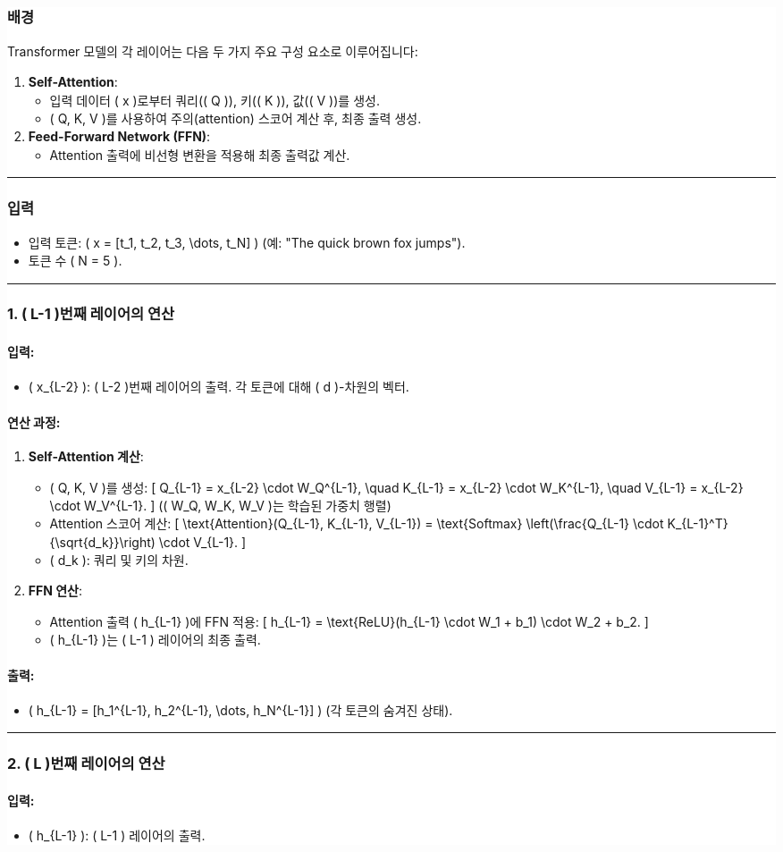 
### **배경**
Transformer 모델의 각 레이어는 다음 두 가지 주요 구성 요소로 이루어집니다:
1. **Self-Attention**:
   - 입력 데이터 \( x \)로부터 쿼리(\( Q \)), 키(\( K \)), 값(\( V \))를 생성.
   - \( Q, K, V \)를 사용하여 주의(attention) 스코어 계산 후, 최종 출력 생성.
2. **Feed-Forward Network (FFN)**:
   - Attention 출력에 비선형 변환을 적용해 최종 출력값 계산.

---

### **입력**
- 입력 토큰: \( x = [t_1, t_2, t_3, \dots, t_N] \) (예: "The quick brown fox jumps").
- 토큰 수 \( N = 5 \).

---

### **1. \( L-1 \)번째 레이어의 연산**
#### **입력**:
- \( x_{L-2} \): \( L-2 \)번째 레이어의 출력. 각 토큰에 대해 \( d \)-차원의 벡터.

#### **연산 과정**:
1. **Self-Attention 계산**:
   - \( Q, K, V \)를 생성:
     \[
     Q_{L-1} = x_{L-2} \cdot W_Q^{L-1}, \quad K_{L-1} = x_{L-2} \cdot W_K^{L-1}, \quad V_{L-1} = x_{L-2} \cdot W_V^{L-1}.
     \]
     (\( W_Q, W_K, W_V \)는 학습된 가중치 행렬)
   - Attention 스코어 계산:
     \[
     \text{Attention}(Q_{L-1}, K_{L-1}, V_{L-1}) = \text{Softmax} \left(\frac{Q_{L-1} \cdot K_{L-1}^T}{\sqrt{d_k}}\right) \cdot V_{L-1}.
     \]
   - \( d_k \): 쿼리 및 키의 차원.

2. **FFN 연산**:
   - Attention 출력 \( h_{L-1} \)에 FFN 적용:
     \[
     h_{L-1} = \text{ReLU}(h_{L-1} \cdot W_1 + b_1) \cdot W_2 + b_2.
     \]
   - \( h_{L-1} \)는 \( L-1 \) 레이어의 최종 출력.

#### **출력**:
- \( h_{L-1} = [h_1^{L-1}, h_2^{L-1}, \dots, h_N^{L-1}] \) (각 토큰의 숨겨진 상태).

---

### **2. \( L \)번째 레이어의 연산**
#### **입력**:
- \( h_{L-1} \): \( L-1 \) 레이어의 출력.
